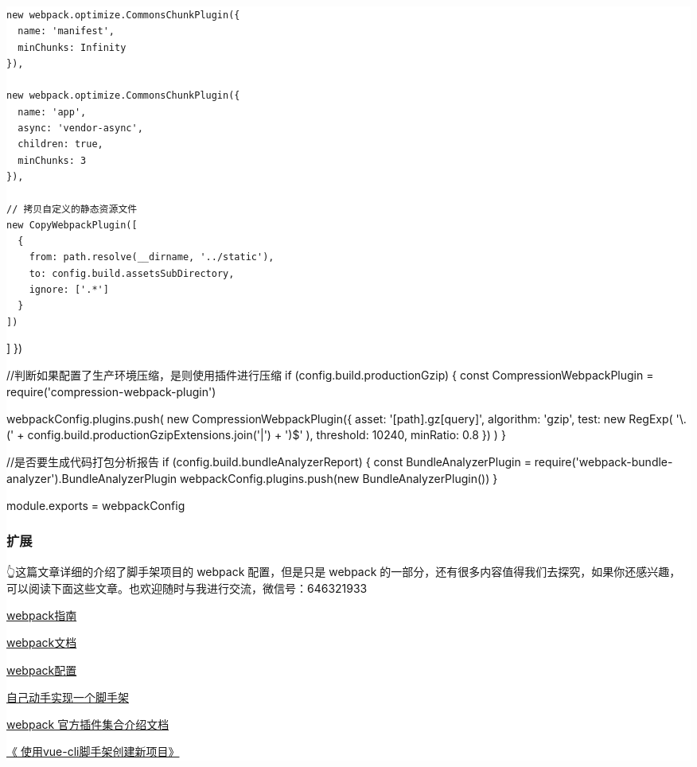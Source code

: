     new webpack.optimize.CommonsChunkPlugin({
      name: 'manifest',
      minChunks: Infinity
    }),

    new webpack.optimize.CommonsChunkPlugin({
      name: 'app',
      async: 'vendor-async',
      children: true,
      minChunks: 3
    }),

    // 拷贝自定义的静态资源文件
    new CopyWebpackPlugin([
      {
        from: path.resolve(__dirname, '../static'),
        to: config.build.assetsSubDirectory,
        ignore: ['.*']
      }
    ])
  ]
})

//判断如果配置了生产环境压缩，是则使用插件进行压缩
if (config.build.productionGzip) {
  const CompressionWebpackPlugin = require('compression-webpack-plugin')

  webpackConfig.plugins.push(
    new CompressionWebpackPlugin({
      asset: '[path].gz[query]',
      algorithm: 'gzip',
      test: new RegExp(
        '\\.(' +
        config.build.productionGzipExtensions.join('|') +
        ')$'
      ),
      threshold: 10240,
      minRatio: 0.8
    })
  )
}

//是否要生成代码打包分析报告
if (config.build.bundleAnalyzerReport) {
  const BundleAnalyzerPlugin = require('webpack-bundle-analyzer').BundleAnalyzerPlugin
  webpackConfig.plugins.push(new BundleAnalyzerPlugin())
}

module.exports = webpackConfig


</code></pre>
<h3>扩展</h3>
<p>👆这篇文章详细的介绍了脚手架项目的 webpack 配置，但是只是 webpack 的一部分，还有很多内容值得我们去探究，如果你还感兴趣，可以阅读下面这些文章。也欢迎随时与我进行交流，微信号：646321933</p>
<p><a href="https://doc.webpack-china.org/guides/production/" rel="nofollow noreferrer">webpack指南 </a></p>
<p><a href="https://doc.webpack-china.org/concepts/" rel="nofollow noreferrer">webpack文档</a></p>
<p><a href="https://doc.webpack-china.org/configuration" rel="nofollow noreferrer">webpack配置 </a></p>
<p><a href="https://juejin.im/post/5a31d210f265da431a43330e" rel="nofollow noreferrer">自己动手实现一个脚手架</a></p>
<p><a href="https://doc.webpack-china.org/plugins" rel="nofollow noreferrer">webpack 官方插件集合介绍文档 </a></p>
<p><a href="https://segmentfault.com/a/1190000007441374">《 使用vue-cli脚手架创建新项目》</a></p>
